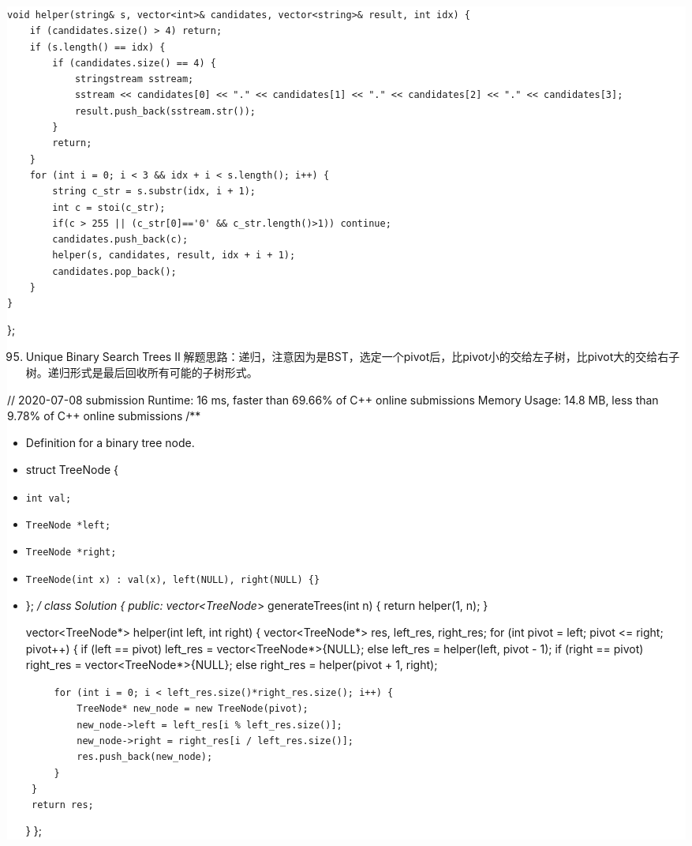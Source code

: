     void helper(string& s, vector<int>& candidates, vector<string>& result, int idx) {
        if (candidates.size() > 4) return;
        if (s.length() == idx) {
            if (candidates.size() == 4) {
                stringstream sstream;
                sstream << candidates[0] << "." << candidates[1] << "." << candidates[2] << "." << candidates[3];
                result.push_back(sstream.str());
            }
            return;
        }
        for (int i = 0; i < 3 && idx + i < s.length(); i++) {
            string c_str = s.substr(idx, i + 1);
            int c = stoi(c_str);
            if(c > 255 || (c_str[0]=='0' && c_str.length()>1)) continue;
            candidates.push_back(c);
            helper(s, candidates, result, idx + i + 1);
            candidates.pop_back();
        }
    }
};

95. Unique Binary Search Trees II
解题思路：递归，注意因为是BST，选定一个pivot后，比pivot小的交给左子树，比pivot大的交给右子树。递归形式是最后回收所有可能的子树形式。

// 2020-07-08 submission
Runtime: 16 ms, faster than 69.66% of C++ online submissions
Memory Usage: 14.8 MB, less than 9.78% of C++ online submissions
/**
 * Definition for a binary tree node.
 * struct TreeNode {
 *     int val;
 *     TreeNode *left;
 *     TreeNode *right;
 *     TreeNode(int x) : val(x), left(NULL), right(NULL) {}
 * };
 */
class Solution {
public:
    vector<TreeNode*> generateTrees(int n) {
        return helper(1, n);
    }
    
    vector<TreeNode*> helper(int left, int right) {
        vector<TreeNode*> res, left_res, right_res;
        for (int pivot = left; pivot <= right; pivot++) {
            if (left == pivot) left_res = vector<TreeNode*>{NULL};
            else left_res = helper(left, pivot - 1);
            if (right == pivot) right_res = vector<TreeNode*>{NULL};
            else right_res = helper(pivot + 1, right);
            
            for (int i = 0; i < left_res.size()*right_res.size(); i++) {
                TreeNode* new_node = new TreeNode(pivot);
                new_node->left = left_res[i % left_res.size()];
                new_node->right = right_res[i / left_res.size()];
                res.push_back(new_node);
            }
        }
        return res;
    }
};
